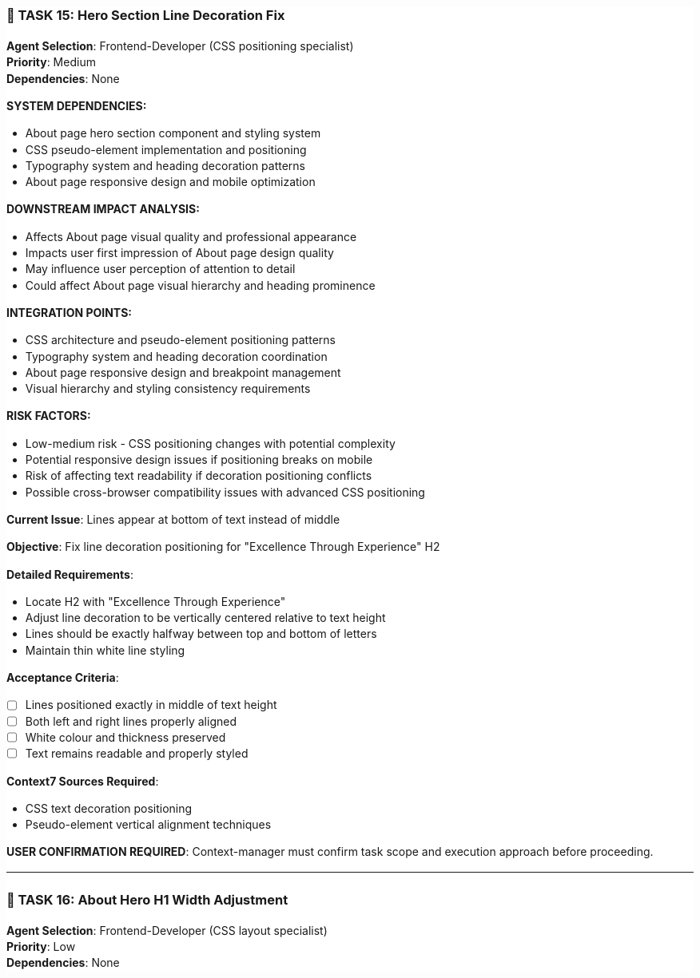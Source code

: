 ### 🎨 TASK 15: Hero Section Line Decoration Fix
**Agent Selection**: Frontend-Developer (CSS positioning specialist)  
**Priority**: Medium  
**Dependencies**: None

**SYSTEM DEPENDENCIES:**
- About page hero section component and styling system
- CSS pseudo-element implementation and positioning
- Typography system and heading decoration patterns
- About page responsive design and mobile optimization

**DOWNSTREAM IMPACT ANALYSIS:**
- Affects About page visual quality and professional appearance
- Impacts user first impression of About page design quality
- May influence user perception of attention to detail
- Could affect About page visual hierarchy and heading prominence

**INTEGRATION POINTS:**
- CSS architecture and pseudo-element positioning patterns
- Typography system and heading decoration coordination
- About page responsive design and breakpoint management
- Visual hierarchy and styling consistency requirements

**RISK FACTORS:**
- Low-medium risk - CSS positioning changes with potential complexity
- Potential responsive design issues if positioning breaks on mobile
- Risk of affecting text readability if decoration positioning conflicts
- Possible cross-browser compatibility issues with advanced CSS positioning

**Current Issue**: Lines appear at bottom of text instead of middle

**Objective**: Fix line decoration positioning for "Excellence Through Experience" H2

**Detailed Requirements**:
- Locate H2 with "Excellence Through Experience"
- Adjust line decoration to be vertically centered relative to text height
- Lines should be exactly halfway between top and bottom of letters
- Maintain thin white line styling

**Acceptance Criteria**:
- [ ] Lines positioned exactly in middle of text height
- [ ] Both left and right lines properly aligned
- [ ] White colour and thickness preserved
- [ ] Text remains readable and properly styled

**Context7 Sources Required**:
- CSS text decoration positioning
- Pseudo-element vertical alignment techniques

**USER CONFIRMATION REQUIRED**: Context-manager must confirm task scope and execution approach before proceeding.

---

### 📐 TASK 16: About Hero H1 Width Adjustment
**Agent Selection**: Frontend-Developer (CSS layout specialist)  
**Priority**: Low  
**Dependencies**: None
